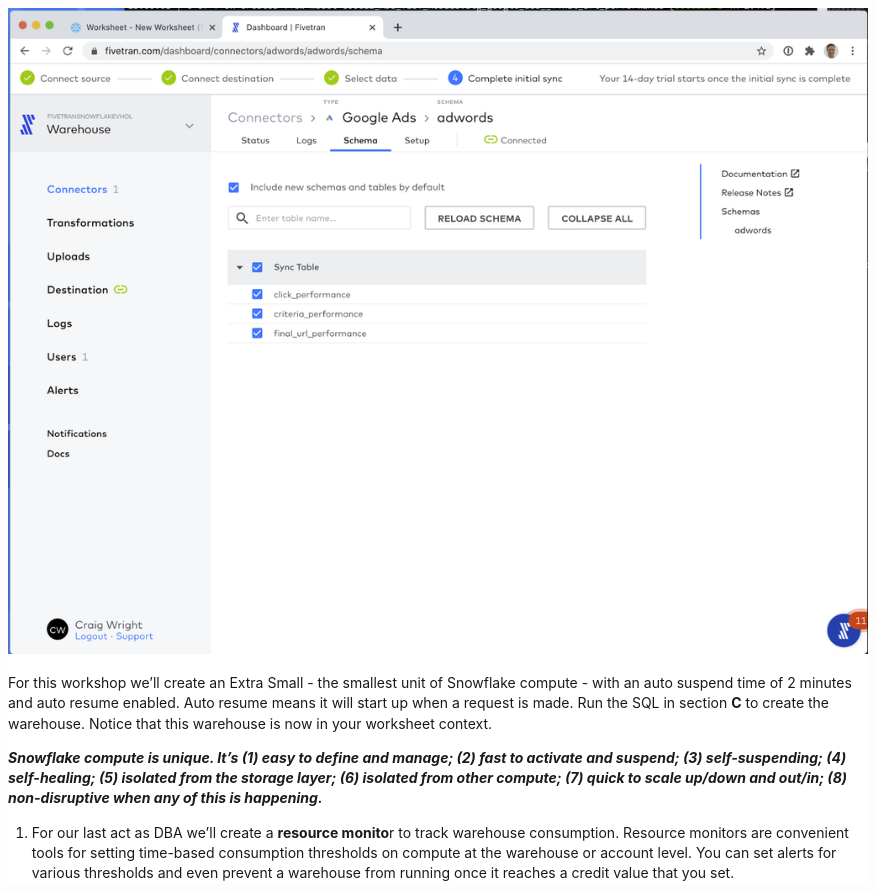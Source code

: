 ![](assets/vhol_fivetran/image85.png)

For this workshop we’ll create an Extra Small - the smallest unit of Snowflake compute - with an auto suspend time of 2 minutes and auto resume enabled. Auto resume means it will start up when a request is made. Run the SQL in section **C** to create the warehouse. Notice that this warehouse is now in your worksheet context.

_**Snowflake compute is unique. It’s \(1\) easy to define and manage; \(2\) fast to activate and suspend; \(3\) self-suspending; \(4\) self-healing; \(5\) isolated from the storage layer; \(6\) isolated from other compute; \(7\) quick to scale up/down and out/in; \(8\) non-disruptive when any of this is happening.**_

1. For our last act as DBA we’ll create a **resource monito**r to track warehouse consumption. Resource monitors are convenient tools for setting time-based consumption thresholds on compute at the warehouse or account level. You can set alerts for various thresholds and even prevent a warehouse from running once it reaches a credit value that you set.
